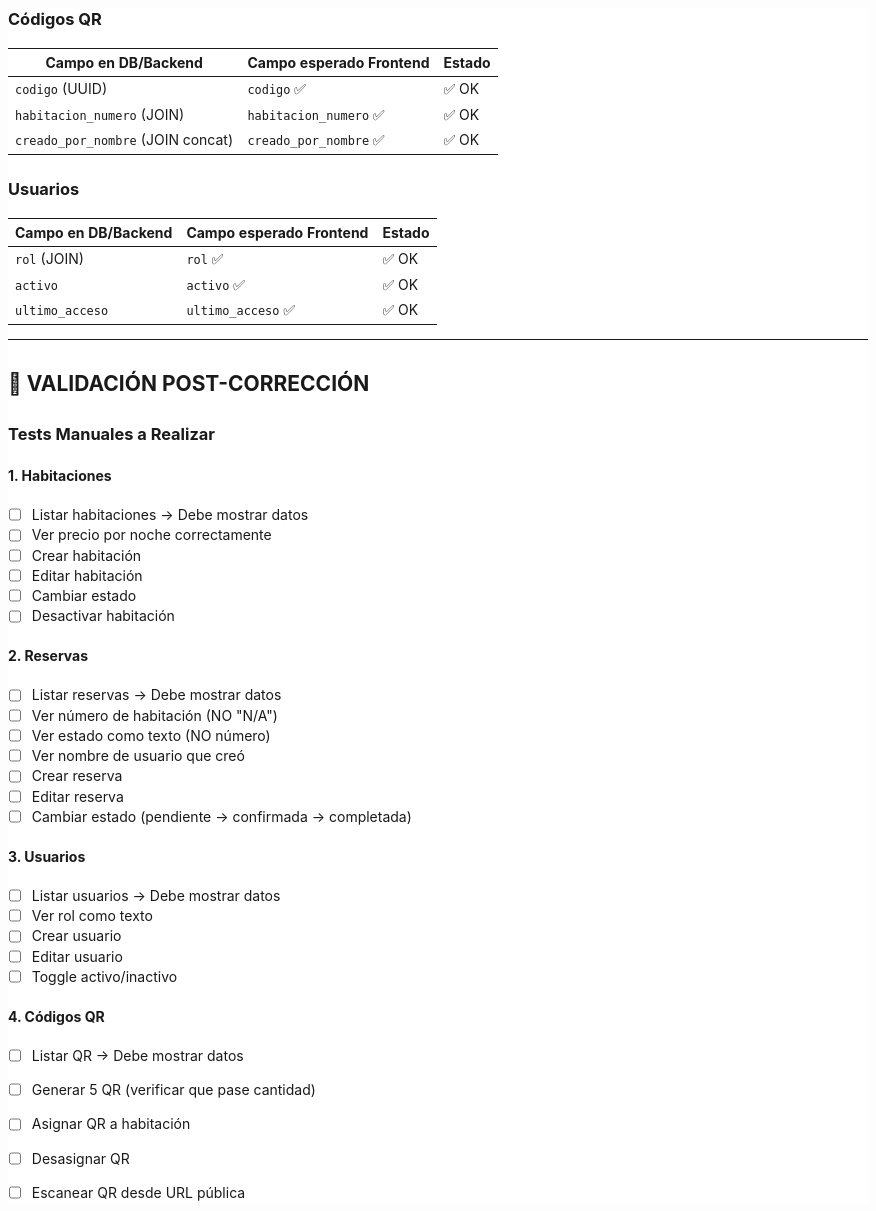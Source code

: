 ### Códigos QR

| Campo en DB/Backend | Campo esperado Frontend | Estado |
|---------------------|-------------------------|--------|
| `codigo` (UUID) | `codigo` ✅ | ✅ OK |
| `habitacion_numero` (JOIN) | `habitacion_numero` ✅ | ✅ OK |
| `creado_por_nombre` (JOIN concat) | `creado_por_nombre` ✅ | ✅ OK |

### Usuarios

| Campo en DB/Backend | Campo esperado Frontend | Estado |
|---------------------|-------------------------|--------|
| `rol` (JOIN) | `rol` ✅ | ✅ OK |
| `activo` | `activo` ✅ | ✅ OK |
| `ultimo_acceso` | `ultimo_acceso` ✅ | ✅ OK |

---

## 🎯 VALIDACIÓN POST-CORRECCIÓN

### Tests Manuales a Realizar

#### 1. Habitaciones
- [ ] Listar habitaciones → Debe mostrar datos
- [ ] Ver precio por noche correctamente
- [ ] Crear habitación
- [ ] Editar habitación
- [ ] Cambiar estado
- [ ] Desactivar habitación

#### 2. Reservas
- [ ] Listar reservas → Debe mostrar datos
- [ ] Ver número de habitación (NO "N/A")
- [ ] Ver estado como texto (NO número)
- [ ] Ver nombre de usuario que creó
- [ ] Crear reserva
- [ ] Editar reserva
- [ ] Cambiar estado (pendiente → confirmada → completada)

#### 3. Usuarios
- [ ] Listar usuarios → Debe mostrar datos
- [ ] Ver rol como texto
- [ ] Crear usuario
- [ ] Editar usuario
- [ ] Toggle activo/inactivo

#### 4. Códigos QR
- [ ] Listar QR → Debe mostrar datos
- [ ] Generar 5 QR (verificar que pase cantidad)
- [ ] Asignar QR a habitación
- [ ] Desasignar QR
- [ ] Escanear QR desde URL pública


  [key: string]: T[]